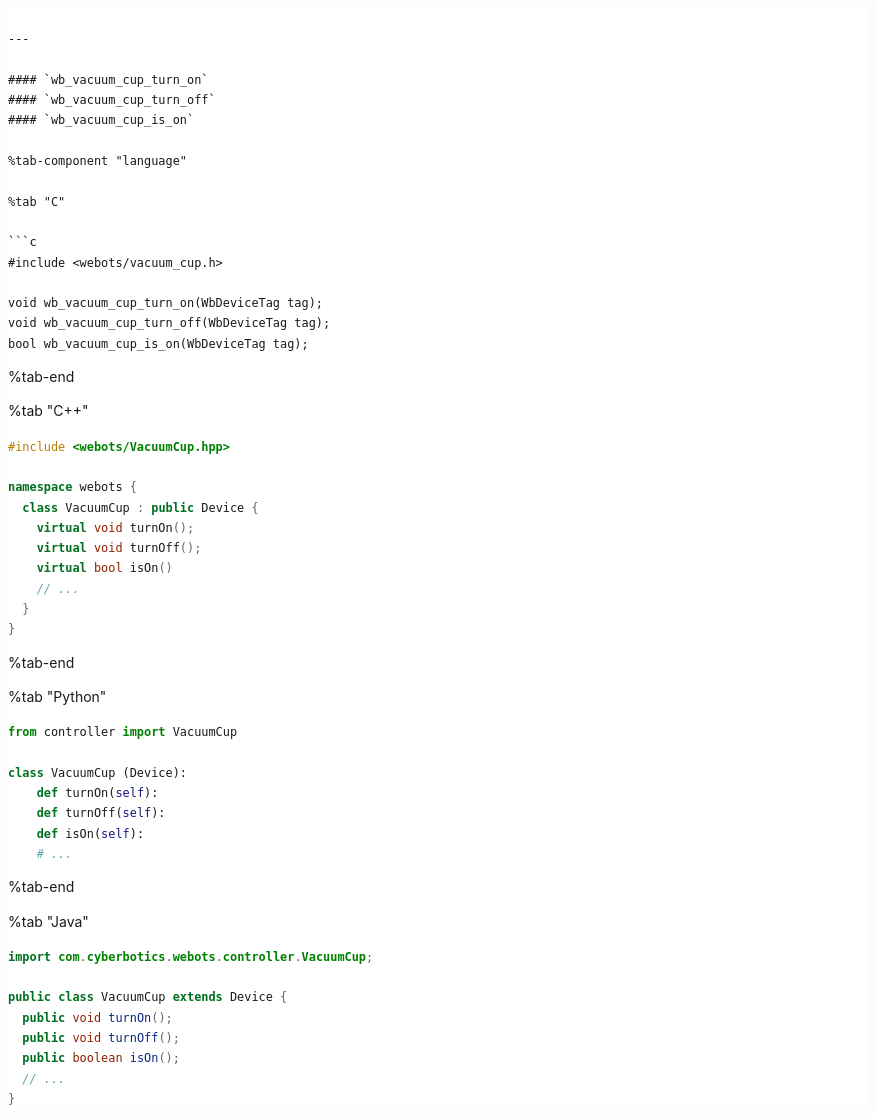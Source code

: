 ```

---

#### `wb_vacuum_cup_turn_on`
#### `wb_vacuum_cup_turn_off`
#### `wb_vacuum_cup_is_on`

%tab-component "language"

%tab "C"

```c
#include <webots/vacuum_cup.h>

void wb_vacuum_cup_turn_on(WbDeviceTag tag);
void wb_vacuum_cup_turn_off(WbDeviceTag tag);
bool wb_vacuum_cup_is_on(WbDeviceTag tag);
```

%tab-end

%tab "C++"

```cpp
#include <webots/VacuumCup.hpp>

namespace webots {
  class VacuumCup : public Device {
    virtual void turnOn();
    virtual void turnOff();
    virtual bool isOn()
    // ...
  }
}
```

%tab-end

%tab "Python"

```python
from controller import VacuumCup

class VacuumCup (Device):
    def turnOn(self):
    def turnOff(self):
    def isOn(self):
    # ...
```

%tab-end

%tab "Java"

```java
import com.cyberbotics.webots.controller.VacuumCup;

public class VacuumCup extends Device {
  public void turnOn();
  public void turnOff();
  public boolean isOn();
  // ...
}
```

